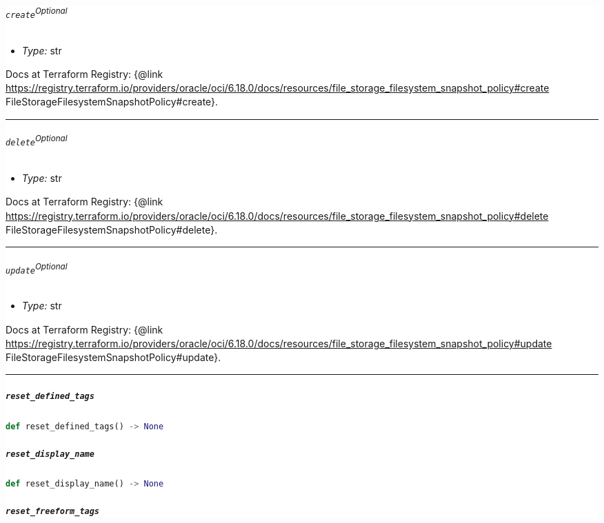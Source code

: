 ###### `create`<sup>Optional</sup> <a name="create" id="rhizo-co-terraform-provider-oci.fileStorageFilesystemSnapshotPolicy.FileStorageFilesystemSnapshotPolicy.putTimeouts.parameter.create"></a>

- *Type:* str

Docs at Terraform Registry: {@link https://registry.terraform.io/providers/oracle/oci/6.18.0/docs/resources/file_storage_filesystem_snapshot_policy#create FileStorageFilesystemSnapshotPolicy#create}.

---

###### `delete`<sup>Optional</sup> <a name="delete" id="rhizo-co-terraform-provider-oci.fileStorageFilesystemSnapshotPolicy.FileStorageFilesystemSnapshotPolicy.putTimeouts.parameter.delete"></a>

- *Type:* str

Docs at Terraform Registry: {@link https://registry.terraform.io/providers/oracle/oci/6.18.0/docs/resources/file_storage_filesystem_snapshot_policy#delete FileStorageFilesystemSnapshotPolicy#delete}.

---

###### `update`<sup>Optional</sup> <a name="update" id="rhizo-co-terraform-provider-oci.fileStorageFilesystemSnapshotPolicy.FileStorageFilesystemSnapshotPolicy.putTimeouts.parameter.update"></a>

- *Type:* str

Docs at Terraform Registry: {@link https://registry.terraform.io/providers/oracle/oci/6.18.0/docs/resources/file_storage_filesystem_snapshot_policy#update FileStorageFilesystemSnapshotPolicy#update}.

---

##### `reset_defined_tags` <a name="reset_defined_tags" id="rhizo-co-terraform-provider-oci.fileStorageFilesystemSnapshotPolicy.FileStorageFilesystemSnapshotPolicy.resetDefinedTags"></a>

```python
def reset_defined_tags() -> None
```

##### `reset_display_name` <a name="reset_display_name" id="rhizo-co-terraform-provider-oci.fileStorageFilesystemSnapshotPolicy.FileStorageFilesystemSnapshotPolicy.resetDisplayName"></a>

```python
def reset_display_name() -> None
```

##### `reset_freeform_tags` <a name="reset_freeform_tags" id="rhizo-co-terraform-provider-oci.fileStorageFilesystemSnapshotPolicy.FileStorageFilesystemSnapshotPolicy.resetFreeformTags"></a>
